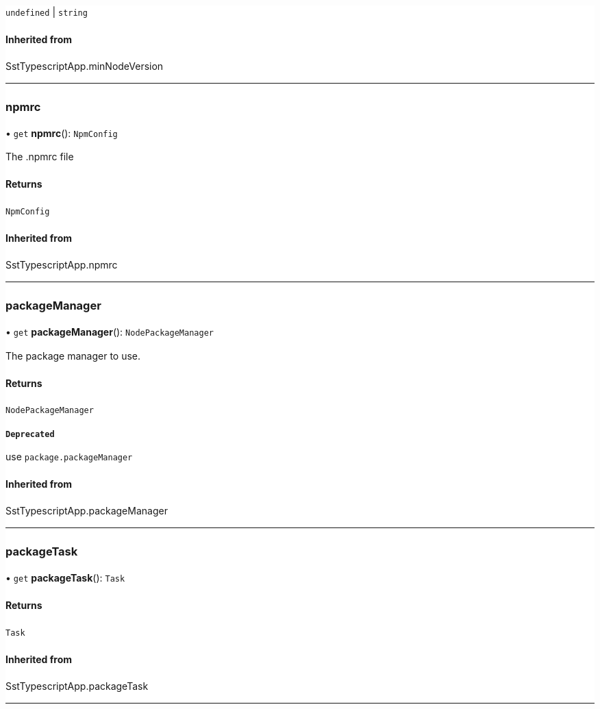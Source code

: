 `undefined` \| `string`

#### Inherited from

SstTypescriptApp.minNodeVersion

___

### npmrc

• `get` **npmrc**(): `NpmConfig`

The .npmrc file

#### Returns

`NpmConfig`

#### Inherited from

SstTypescriptApp.npmrc

___

### packageManager

• `get` **packageManager**(): `NodePackageManager`

The package manager to use.

#### Returns

`NodePackageManager`

**`Deprecated`**

use `package.packageManager`

#### Inherited from

SstTypescriptApp.packageManager

___

### packageTask

• `get` **packageTask**(): `Task`

#### Returns

`Task`

#### Inherited from

SstTypescriptApp.packageTask

___
